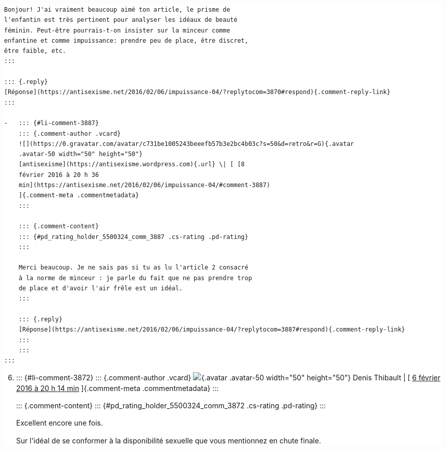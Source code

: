     Bonjour! J'ai vraiment beaucoup aimé ton article, le prisme de
    l'enfantin est très pertinent pour analyser les idéaux de beauté
    féminin. Peut-être pourrais-t-on insister sur la minceur comme
    enfantine et comme impuissance: prendre peu de place, être discret,
    être faible, etc.
    :::

    ::: {.reply}
    [Réponse](https://antisexisme.net/2016/02/06/impuissance-04/?replytocom=3870#respond){.comment-reply-link}
    :::

    -   ::: {#li-comment-3887}
        ::: {.comment-author .vcard}
        ![](https://0.gravatar.com/avatar/c731be1005243beeefb57b3e2bc4b03c?s=50&d=retro&r=G){.avatar
        .avatar-50 width="50" height="50"}
        [antisexisme](https://antisexisme.wordpress.com){.url} \| [ [8
        février 2016 à 20 h 36
        min](https://antisexisme.net/2016/02/06/impuissance-04/#comment-3887)
        ]{.comment-meta .commentmetadata}
        :::

        ::: {.comment-content}
        ::: {#pd_rating_holder_5500324_comm_3887 .cs-rating .pd-rating}
        :::

        Merci beaucoup. Je ne sais pas si tu as lu l'article 2 consacré
        à la norme de minceur : je parle du fait que ne pas prendre trop
        de place et d'avoir l'air frêle est un idéal.
        :::

        ::: {.reply}
        [Réponse](https://antisexisme.net/2016/02/06/impuissance-04/?replytocom=3887#respond){.comment-reply-link}
        :::
        :::
    :::

6.  ::: {#li-comment-3872}
    ::: {.comment-author .vcard}
    ![](https://2.gravatar.com/avatar/85ebea104f5510df78315eb8497e2e96?s=50&d=retro&r=G){.avatar
    .avatar-50 width="50" height="50"} Denis Thibault \| [ [6 février
    2016 à 20 h 14
    min](https://antisexisme.net/2016/02/06/impuissance-04/#comment-3872)
    ]{.comment-meta .commentmetadata}
    :::

    ::: {.comment-content}
    ::: {#pd_rating_holder_5500324_comm_3872 .cs-rating .pd-rating}
    :::

    Excellent encore une fois.

    Sur l'idéal de se conformer à la disponibilité sexuelle que vous
    mentionnez en chute finale.
